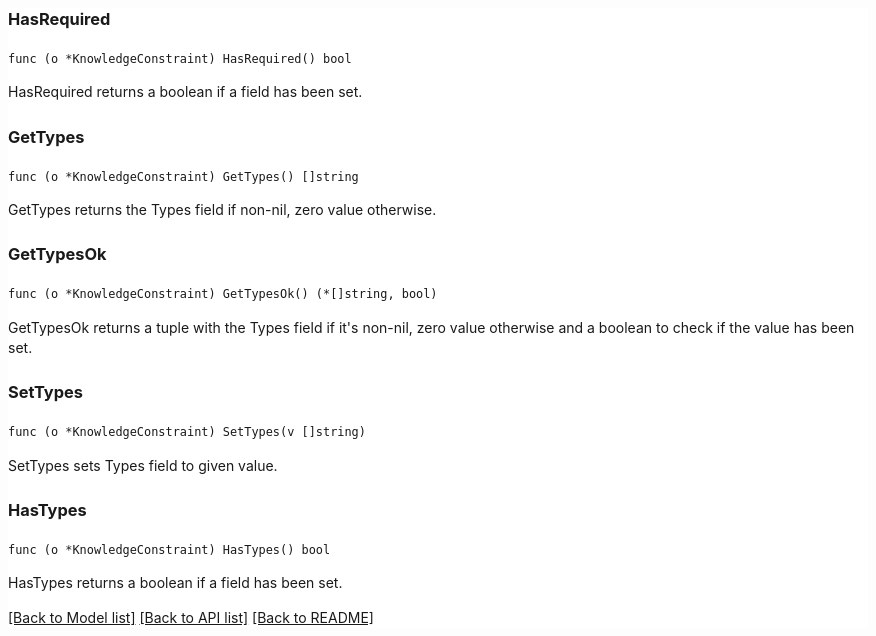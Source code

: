 ### HasRequired

`func (o *KnowledgeConstraint) HasRequired() bool`

HasRequired returns a boolean if a field has been set.

### GetTypes

`func (o *KnowledgeConstraint) GetTypes() []string`

GetTypes returns the Types field if non-nil, zero value otherwise.

### GetTypesOk

`func (o *KnowledgeConstraint) GetTypesOk() (*[]string, bool)`

GetTypesOk returns a tuple with the Types field if it's non-nil, zero value otherwise
and a boolean to check if the value has been set.

### SetTypes

`func (o *KnowledgeConstraint) SetTypes(v []string)`

SetTypes sets Types field to given value.

### HasTypes

`func (o *KnowledgeConstraint) HasTypes() bool`

HasTypes returns a boolean if a field has been set.


[[Back to Model list]](../README.md#documentation-for-models) [[Back to API list]](../README.md#documentation-for-api-endpoints) [[Back to README]](../README.md)


